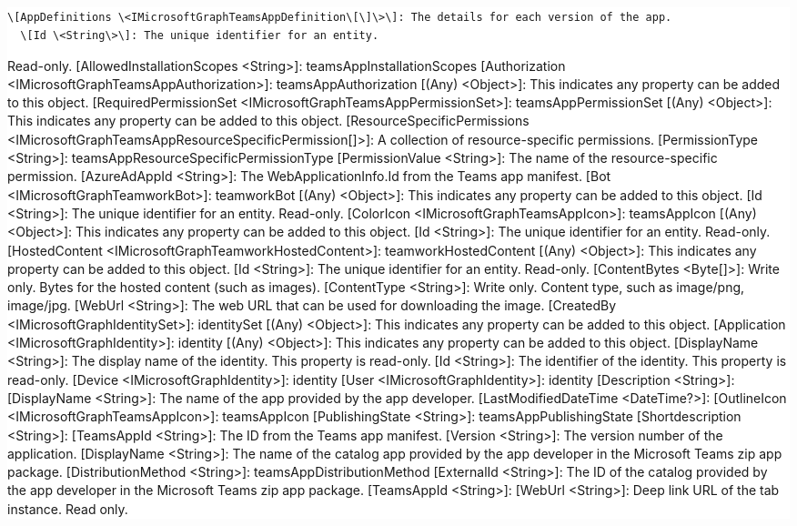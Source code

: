     \[AppDefinitions \<IMicrosoftGraphTeamsAppDefinition\[\]\>\]: The details for each version of the app.
      \[Id \<String\>\]: The unique identifier for an entity.
Read-only.
      \[AllowedInstallationScopes \<String\>\]: teamsAppInstallationScopes
      \[Authorization \<IMicrosoftGraphTeamsAppAuthorization\>\]: teamsAppAuthorization
        \[(Any) \<Object\>\]: This indicates any property can be added to this object.
        \[RequiredPermissionSet \<IMicrosoftGraphTeamsAppPermissionSet\>\]: teamsAppPermissionSet
          \[(Any) \<Object\>\]: This indicates any property can be added to this object.
          \[ResourceSpecificPermissions \<IMicrosoftGraphTeamsAppResourceSpecificPermission\[\]\>\]: A collection of resource-specific permissions.
            \[PermissionType \<String\>\]: teamsAppResourceSpecificPermissionType
            \[PermissionValue \<String\>\]: The name of the resource-specific permission.
      \[AzureAdAppId \<String\>\]: The WebApplicationInfo.Id from the Teams app manifest.
      \[Bot \<IMicrosoftGraphTeamworkBot\>\]: teamworkBot
        \[(Any) \<Object\>\]: This indicates any property can be added to this object.
        \[Id \<String\>\]: The unique identifier for an entity.
Read-only.
      \[ColorIcon \<IMicrosoftGraphTeamsAppIcon\>\]: teamsAppIcon
        \[(Any) \<Object\>\]: This indicates any property can be added to this object.
        \[Id \<String\>\]: The unique identifier for an entity.
Read-only.
        \[HostedContent \<IMicrosoftGraphTeamworkHostedContent\>\]: teamworkHostedContent
          \[(Any) \<Object\>\]: This indicates any property can be added to this object.
          \[Id \<String\>\]: The unique identifier for an entity.
Read-only.
          \[ContentBytes \<Byte\[\]\>\]: Write only.
Bytes for the hosted content (such as images).
          \[ContentType \<String\>\]: Write only.
Content type, such as image/png, image/jpg.
        \[WebUrl \<String\>\]: The web URL that can be used for downloading the image.
      \[CreatedBy \<IMicrosoftGraphIdentitySet\>\]: identitySet
        \[(Any) \<Object\>\]: This indicates any property can be added to this object.
        \[Application \<IMicrosoftGraphIdentity\>\]: identity
          \[(Any) \<Object\>\]: This indicates any property can be added to this object.
          \[DisplayName \<String\>\]: The display name of the identity.
This property is read-only.
          \[Id \<String\>\]: The identifier of the identity.
This property is read-only.
        \[Device \<IMicrosoftGraphIdentity\>\]: identity
        \[User \<IMicrosoftGraphIdentity\>\]: identity
      \[Description \<String\>\]: 
      \[DisplayName \<String\>\]: The name of the app provided by the app developer.
      \[LastModifiedDateTime \<DateTime?\>\]: 
      \[OutlineIcon \<IMicrosoftGraphTeamsAppIcon\>\]: teamsAppIcon
      \[PublishingState \<String\>\]: teamsAppPublishingState
      \[Shortdescription \<String\>\]: 
      \[TeamsAppId \<String\>\]: The ID from the Teams app manifest.
      \[Version \<String\>\]: The version number of the application.
    \[DisplayName \<String\>\]: The name of the catalog app provided by the app developer in the Microsoft Teams zip app package.
    \[DistributionMethod \<String\>\]: teamsAppDistributionMethod
    \[ExternalId \<String\>\]: The ID of the catalog provided by the app developer in the Microsoft Teams zip app package.
  \[TeamsAppId \<String\>\]: 
  \[WebUrl \<String\>\]: Deep link URL of the tab instance.
Read only.
